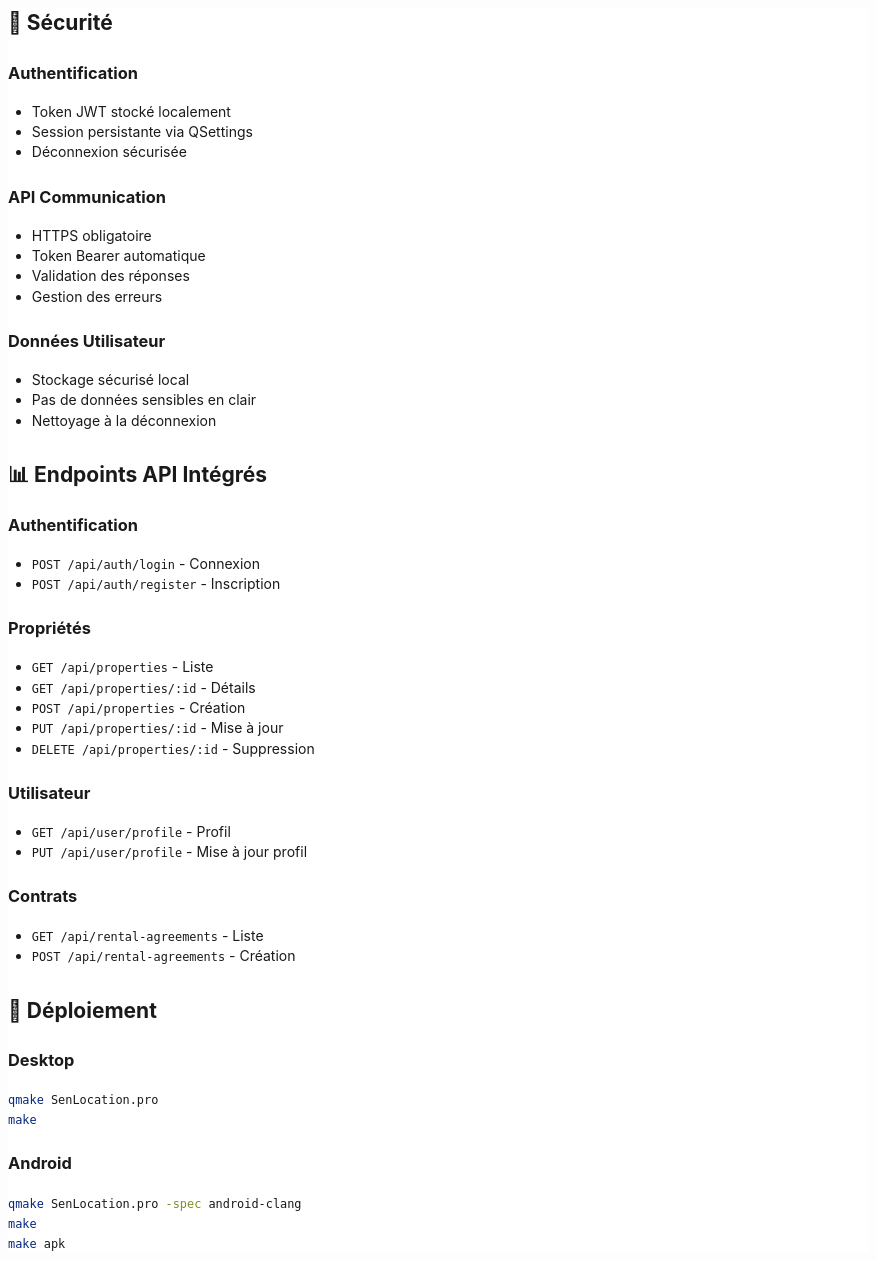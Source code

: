 ## 🔐 Sécurité

### Authentification
- Token JWT stocké localement
- Session persistante via QSettings
- Déconnexion sécurisée

### API Communication
- HTTPS obligatoire
- Token Bearer automatique
- Validation des réponses
- Gestion des erreurs

### Données Utilisateur
- Stockage sécurisé local
- Pas de données sensibles en clair
- Nettoyage à la déconnexion

## 📊 Endpoints API Intégrés

### Authentification
- `POST /api/auth/login` - Connexion
- `POST /api/auth/register` - Inscription

### Propriétés
- `GET /api/properties` - Liste
- `GET /api/properties/:id` - Détails
- `POST /api/properties` - Création
- `PUT /api/properties/:id` - Mise à jour
- `DELETE /api/properties/:id` - Suppression

### Utilisateur
- `GET /api/user/profile` - Profil
- `PUT /api/user/profile` - Mise à jour profil

### Contrats
- `GET /api/rental-agreements` - Liste
- `POST /api/rental-agreements` - Création

## 🚀 Déploiement

### Desktop
```bash
qmake SenLocation.pro
make
```

### Android
```bash
qmake SenLocation.pro -spec android-clang
make
make apk
```
